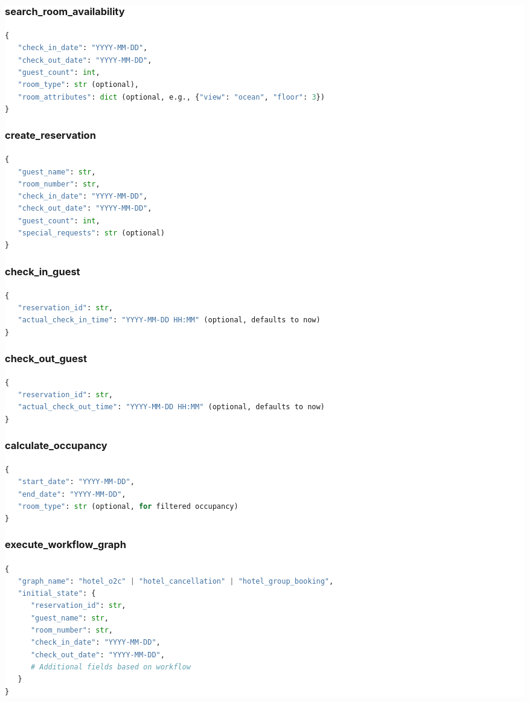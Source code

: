 ### search_room_availability
```python
{
   "check_in_date": "YYYY-MM-DD",
   "check_out_date": "YYYY-MM-DD",
   "guest_count": int,
   "room_type": str (optional),
   "room_attributes": dict (optional, e.g., {"view": "ocean", "floor": 3})
}
```

### create_reservation
```python
{
   "guest_name": str,
   "room_number": str,
   "check_in_date": "YYYY-MM-DD",
   "check_out_date": "YYYY-MM-DD",
   "guest_count": int,
   "special_requests": str (optional)
}
```

### check_in_guest
```python
{
   "reservation_id": str,
   "actual_check_in_time": "YYYY-MM-DD HH:MM" (optional, defaults to now)
}
```

### check_out_guest
```python
{
   "reservation_id": str,
   "actual_check_out_time": "YYYY-MM-DD HH:MM" (optional, defaults to now)
}
```

### calculate_occupancy
```python
{
   "start_date": "YYYY-MM-DD",
   "end_date": "YYYY-MM-DD",
   "room_type": str (optional, for filtered occupancy)
}
```

### execute_workflow_graph
```python
{
   "graph_name": "hotel_o2c" | "hotel_cancellation" | "hotel_group_booking",
   "initial_state": {
      "reservation_id": str,
      "guest_name": str,
      "room_number": str,
      "check_in_date": "YYYY-MM-DD",
      "check_out_date": "YYYY-MM-DD",
      # Additional fields based on workflow
   }
}
```
